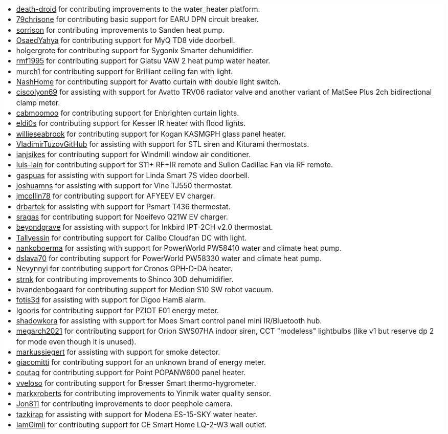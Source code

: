 - [death-droid](https://github.com/death-droid) for contributing improvements to the water_heater platform.
- [79chrisone](https://github.com/79chrisone) for contributing basic support for EARU DPN circuit breaker.
- [sorrison](https://github.com/sorrison) for contributing improvements to Sanden heat pump.
- [OsaedYahya](https://github.com/OsaedYahya) for contributing support for MyQ TD8 vide doorbell.
- [holgergrote](https://github.com/holgergrote) for contributing support for Sygonix Smarter dehumidifier.
- [rmf1995](https://github.com/rmf1995) for contributing support for Giatsu VAW 2 heat pump water heater.
- [murch1](https://github.com/murch1) for contributing support for Brilliant ceiling fan with light.
- [NashHome](https://github.com/NashHome) for contributing support for Avatto curtain with double light switch.
- [ciscolyon69](https://github.com/ciscolyon69) for assisting with support for Avatto TRV06 radiator valve and another variant of MatSee Plus 2ch bidirectional clamp meter.
- [cabmoomoo](https://github.com/cabmoomoo) for contributing support for Enbrighten curtain lights.
- [eldi0s](https://github.com/eldi0s) for contributing support for Kesser IR heater with flood lights.
- [willieseabrook](https://github.com/willieseabrook) for contributing support for Kogan KASMGPH glass panel heater.
- [VladimirTuzovGitHub](https://github.com/VladimirTuzovGitHub) for assisting with support for STL siren and Kiturami thermostats.
- [ianjsikes](https://github.com/ianjsikes) for contributing support for Windmill window air conditioner.
- [luis-lain](https://github.com/luis-lain) for contributing support for S11+ RF+IR remote and Sulion Cadillac Fan via RF remote.
- [gaspuas](https://github.com/gaspuas) for assisting with support for Linda Smart 7S video doorbell.
- [joshuamns](https://github.com/joshuamns) for assisting with support for Vine TJ550 thermostat.
- [jmcollin78](https://github.com/jmcollin78) for contributing support for AFYEEV EV charger.
- [drbartek](https://github.com/drbartek) for assisting with support for Psmart T436 thermostat.
- [sragas](https://github.com/sragas) for contributing support for Noeifevo Q21W EV charger.
- [beyondgrave](https://github.com/beyondgrave) for assisting with support for Inkbird IPT-2CH v2.0 thermostat.
- [Tallyessin](https://github.com/Tallyessin) for contributing support for Calibo Cloudfan DC with light.
- [nankoboerma](https://github.com/nankoboerma) for assisting with support for PowerWorld PW58410 water and climate heat pump.
- [dslava70](https://github.com/dslava70) for contributing support for PowerWorld PW58330 water and climate heat pump.
- [Nevynnyi](https://github.com/Nevynnyi) for contributing support for Cronos GPH-D-DA heater.
- [strnk](https://github.com/strnk) for contributing improvements to Shinco 30D dehumidifier.
- [bvandenbogaard](https://github.com/bvandenbogaard) for contributing support for Medion S10 SW robot vacuum.
- [fotis3d](https://github.com/fotis3d) for assisting with support for Digoo HamB alarm.
- [Igooris](https://github.com/Igooris) for contributing support for PZIOT E01 energy meter.
- [shadowkora](https://github.com/shadowkora) for assisting with support for Moes Smart control panel mini IR/Bluetooth hub.
- [megarch2021](https://github.com/megarch2021) for contributing support for Orion SWS07HA indoor siren, CCT "modeless" lightbulbs (like v1 but reserve dp 2 for mode even though it is unused).
- [markussiegert](https://github.com/markussiegery) for assisting with support for smoke detector.
- [giacomitti](https://github.com/giacomitti) for contributing support for an unknown brand of energy meter.
- [coutaq](https://github.com/coutaq) for contributing support for Point POPANW600 panel heater.
- [vveloso](https://github.com/vveloso) for contributing support for Bresser Smart thermo-hygrometer.
- [markxroberts](https://github.com/markxroberts) for contributing improvements to Yinmik water quality sensor.
- [Jon811](https://github.com/Jon811) for contributing improvements to door peephole camera.
- [tazkirap](https://github.com/tazkirap) for assisting with support for Modena ES-15-SKY water heater.
- [IamGimli](https://github.com/IamGimli) for contributing support for CE Smart Home LQ-2-W3 wall outlet.